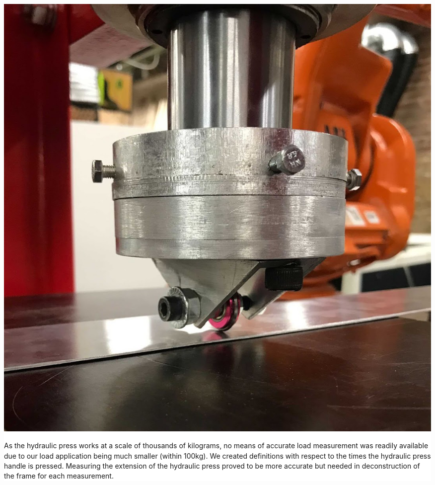 ![testing](4.Robot-Simulation/src/testing.png)

As the hydraulic press works at a scale of thousands of kilograms, no means of accurate load measurement was readily available due to our load application being much smaller (within 100kg). We created definitions with respect to the times the hydraulic press handle is pressed. Measuring the extension of the hydraulic press proved to be more accurate but needed in deconstruction of the frame for each measurement.
